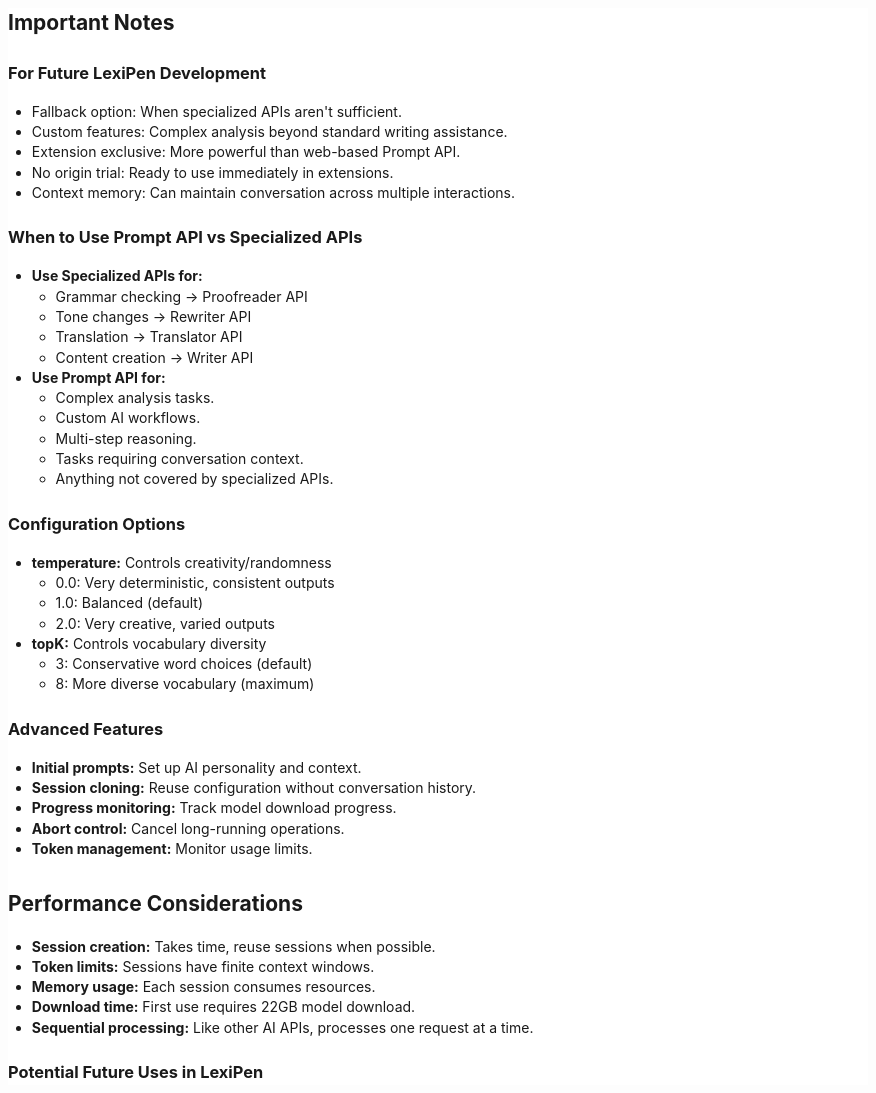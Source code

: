 ## Important Notes

### For Future LexiPen Development

* Fallback option: When specialized APIs aren't sufficient.
* Custom features: Complex analysis beyond standard writing assistance.
* Extension exclusive: More powerful than web-based Prompt API.
* No origin trial: Ready to use immediately in extensions.
* Context memory: Can maintain conversation across multiple interactions.

### When to Use Prompt API vs Specialized APIs

* **Use Specialized APIs for:**
  * Grammar checking → Proofreader API
  * Tone changes → Rewriter API
  * Translation → Translator API
  * Content creation → Writer API
* **Use Prompt API for:**
  * Complex analysis tasks.
  * Custom AI workflows.
  * Multi-step reasoning.
  * Tasks requiring conversation context.
  * Anything not covered by specialized APIs.

### Configuration Options

* **temperature:** Controls creativity/randomness
  * 0.0: Very deterministic, consistent outputs
  * 1.0: Balanced (default)
  * 2.0: Very creative, varied outputs
* **topK:** Controls vocabulary diversity
  * 3: Conservative word choices (default)
  * 8: More diverse vocabulary (maximum)

### Advanced Features

* **Initial prompts:** Set up AI personality and context.
* **Session cloning:** Reuse configuration without conversation history.
* **Progress monitoring:** Track model download progress.
* **Abort control:** Cancel long-running operations.
* **Token management:** Monitor usage limits.

## Performance Considerations

* **Session creation:** Takes time, reuse sessions when possible.
* **Token limits:** Sessions have finite context windows.
* **Memory usage:** Each session consumes resources.
* **Download time:** First use requires 22GB model download.
* **Sequential processing:** Like other AI APIs, processes one request at a time.

### Potential Future Uses in LexiPen
